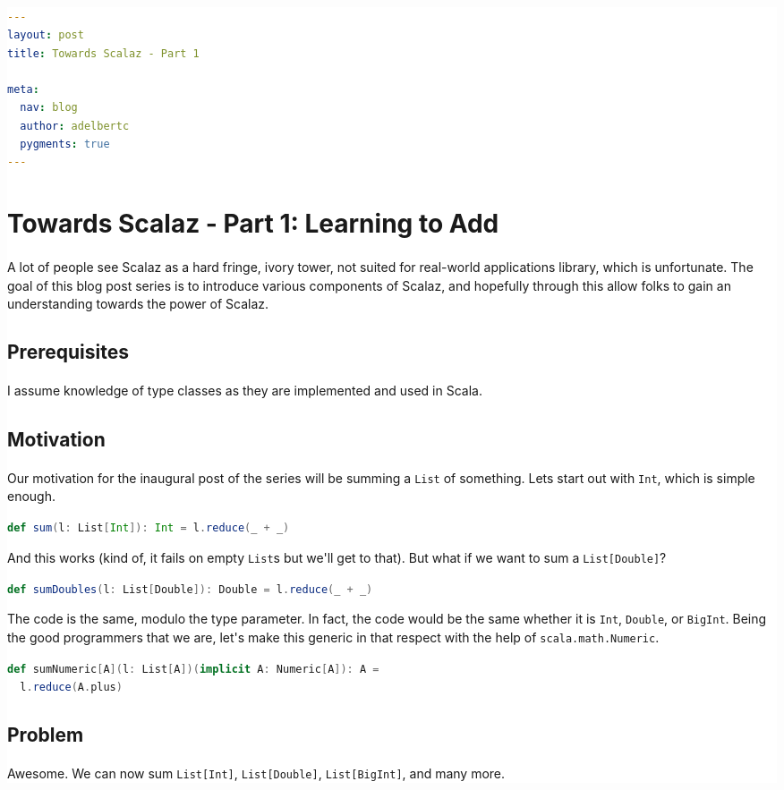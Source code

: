 ```yaml
---
layout: post
title: Towards Scalaz - Part 1

meta:
  nav: blog
  author: adelbertc
  pygments: true
---
```


# Towards Scalaz - Part 1: Learning to Add
A lot of people see Scalaz as a hard fringe, ivory tower,
not suited for real-world applications library, which is
unfortunate. The goal of this blog post series is to introduce
various components of Scalaz, and hopefully through this
allow folks to gain an understanding towards the power of
Scalaz.

## Prerequisites
I assume knowledge of type classes as they are implemented
and used in Scala.

## Motivation
Our motivation for the inaugural post of the series will be
summing a `List` of something. Lets start out with `Int`,
which is simple enough.

```scala
def sum(l: List[Int]): Int = l.reduce(_ + _)
```

And this works (kind of, it fails on empty `List`s but we'll get to that).
But what if we want to sum a `List[Double]`?

```scala
def sumDoubles(l: List[Double]): Double = l.reduce(_ + _)
```

The code is the same, modulo the type parameter. In fact, the
code would be the same whether it is `Int`, `Double`, or `BigInt`.
Being the good programmers that we are, let's make this generic
in that respect with the help of `scala.math.Numeric`.

```scala
def sumNumeric[A](l: List[A])(implicit A: Numeric[A]): A =
  l.reduce(A.plus)
```

## Problem
Awesome. We can now sum `List[Int]`, `List[Double]`, `List[BigInt]`,
and many more.
